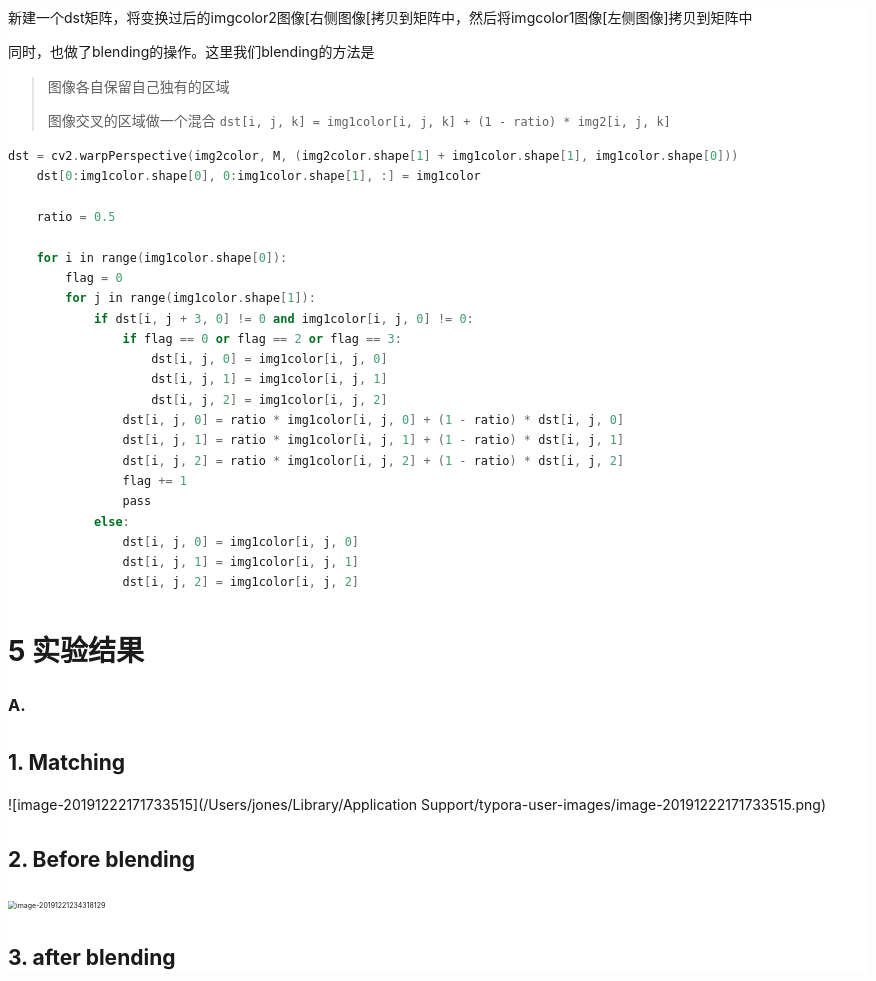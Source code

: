 新建一个dst矩阵，将变换过后的imgcolor2图像[右侧图像[拷贝到矩阵中，然后将imgcolor1图像[左侧图像]拷贝到矩阵中

同时，也做了blending的操作。这里我们blending的方法是

> 图像各自保留自己独有的区域
>
> 图像交叉的区域做一个混合 `dst[i, j, k] = img1color[i, j, k] + (1 - ratio) * img2[i, j, k]`

```cpp
dst = cv2.warpPerspective(img2color, M, (img2color.shape[1] + img1color.shape[1], img1color.shape[0]))
    dst[0:img1color.shape[0], 0:img1color.shape[1], :] = img1color

    ratio = 0.5

    for i in range(img1color.shape[0]):
        flag = 0
        for j in range(img1color.shape[1]):
            if dst[i, j + 3, 0] != 0 and img1color[i, j, 0] != 0:
                if flag == 0 or flag == 2 or flag == 3:
                    dst[i, j, 0] = img1color[i, j, 0]
                    dst[i, j, 1] = img1color[i, j, 1]
                    dst[i, j, 2] = img1color[i, j, 2]
                dst[i, j, 0] = ratio * img1color[i, j, 0] + (1 - ratio) * dst[i, j, 0]
                dst[i, j, 1] = ratio * img1color[i, j, 1] + (1 - ratio) * dst[i, j, 1]
                dst[i, j, 2] = ratio * img1color[i, j, 2] + (1 - ratio) * dst[i, j, 2]
                flag += 1
                pass
            else:
                dst[i, j, 0] = img1color[i, j, 0]
                dst[i, j, 1] = img1color[i, j, 1]
                dst[i, j, 2] = img1color[i, j, 2]
```





# 5 实验结果

### A. 

## 1. Matching

![image-20191222171733515](/Users/jones/Library/Application Support/typora-user-images/image-20191222171733515.png)

## 2. Before blending

<img src="/Users/jones/Library/Application Support/typora-user-images/image-20191221234318129.png" alt="image-20191221234318129" style="zoom:50%;" />

## 3. after blending
